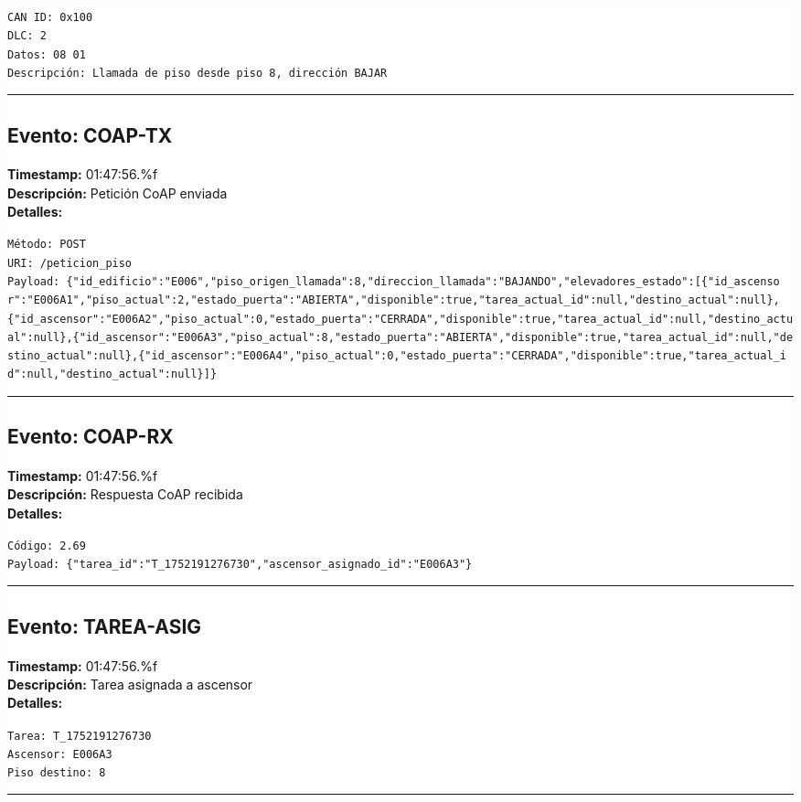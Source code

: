 ```
CAN ID: 0x100
DLC: 2
Datos: 08 01 
Descripción: Llamada de piso desde piso 8, dirección BAJAR
```

---

## Evento: COAP-TX

**Timestamp:** 01:47:56.%f  
**Descripción:** Petición CoAP enviada  
**Detalles:**

```
Método: POST
URI: /peticion_piso
Payload: {"id_edificio":"E006","piso_origen_llamada":8,"direccion_llamada":"BAJANDO","elevadores_estado":[{"id_ascensor":"E006A1","piso_actual":2,"estado_puerta":"ABIERTA","disponible":true,"tarea_actual_id":null,"destino_actual":null},{"id_ascensor":"E006A2","piso_actual":0,"estado_puerta":"CERRADA","disponible":true,"tarea_actual_id":null,"destino_actual":null},{"id_ascensor":"E006A3","piso_actual":8,"estado_puerta":"ABIERTA","disponible":true,"tarea_actual_id":null,"destino_actual":null},{"id_ascensor":"E006A4","piso_actual":0,"estado_puerta":"CERRADA","disponible":true,"tarea_actual_id":null,"destino_actual":null}]}
```

---

## Evento: COAP-RX

**Timestamp:** 01:47:56.%f  
**Descripción:** Respuesta CoAP recibida  
**Detalles:**

```
Código: 2.69
Payload: {"tarea_id":"T_1752191276730","ascensor_asignado_id":"E006A3"}
```

---

## Evento: TAREA-ASIG

**Timestamp:** 01:47:56.%f  
**Descripción:** Tarea asignada a ascensor  
**Detalles:**

```
Tarea: T_1752191276730
Ascensor: E006A3
Piso destino: 8
```

---

